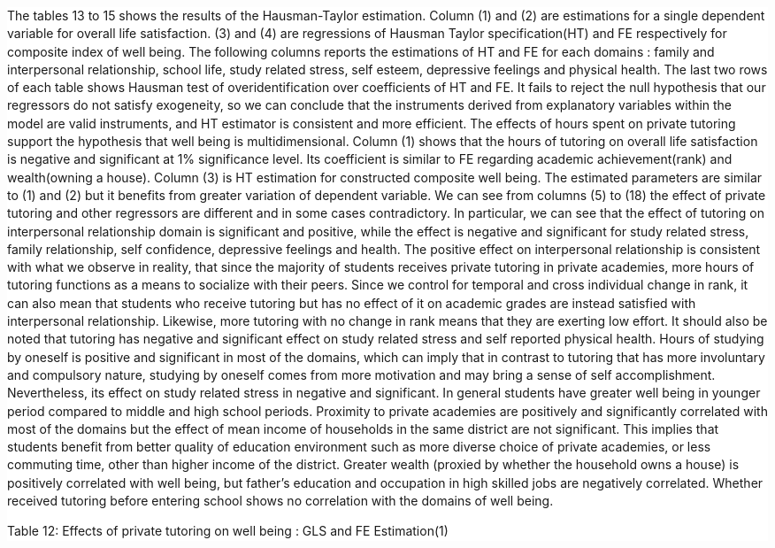 The tables 13 to 15 shows the results of the Hausman-Taylor estimation. Column (1) and (2) are estimations for a single dependent variable for overall life satisfaction. (3) and (4) are regressions of Hausman Taylor specification(HT) and FE respectively for composite index of well being. The following columns reports the estimations of HT and FE for each domains $:$ family and interpersonal relationship, school life, study related stress, self esteem, depressive feelings and physical health. The last two rows of each table shows Hausman test of overidentification over coefficients of HT and FE. It fails to reject the null hypothesis that our regressors do not satisfy exogeneity, so we can conclude that the instruments derived from explanatory variables within the model are valid instruments, and HT estimator is consistent and more efficient. The effects of hours spent on private tutoring support the hypothesis that well being is multidimensional. Column (1) shows that the hours of tutoring on overall life satisfaction is negative and significant at $1 \%$ significance level. Its coefficient is similar to FE regarding academic achievement(rank) and wealth(owning a house). Column (3) is HT estimation for constructed composite well being. The estimated parameters are similar to (1) and (2) but it benefits from greater variation of dependent variable. We can see from columns (5) to (18) the effect of private tutoring and other regressors are different and in some cases contradictory. In particular, we can see that the effect of tutoring on interpersonal relationship domain is significant and positive, while the effect is negative and significant for study related stress, family relationship, self confidence, depressive feelings and health. The positive effect on interpersonal relationship is consistent with what we observe in reality, that since the majority of students receives private tutoring in private academies, more hours of tutoring functions as a means to socialize with their peers. Since we control for temporal and cross individual change in rank, it can also mean that students who receive tutoring but has no effect of it on academic grades are instead satisfied with interpersonal relationship. Likewise, more tutoring with no change in rank means that they are exerting low effort. It should also be noted that tutoring has negative and significant effect on study related stress and self reported physical health. Hours of studying by oneself is positive and significant in most of the domains, which can imply that in contrast to tutoring that has more involuntary and compulsory nature, studying by oneself comes from more motivation and may bring a sense of self accomplishment. Nevertheless, its effect on study related stress in negative and significant. In general students have greater well being in younger period compared to middle and high school periods. Proximity to private academies are positively and significantly correlated with most of the domains but the effect of mean income of households in the same district are not significant. This implies that students benefit from better quality of education environment such as more diverse choice of private academies, or less commuting time, other than higher income of the district. Greater wealth (proxied by whether the household owns a house) is positively correlated with well being, but father’s education and occupation in high skilled jobs are negatively correlated. Whether received tutoring before entering school shows no correlation with the domains of well being.

Table 12: Effects of private tutoring on well being : GLS and FE Estimation(1)   
